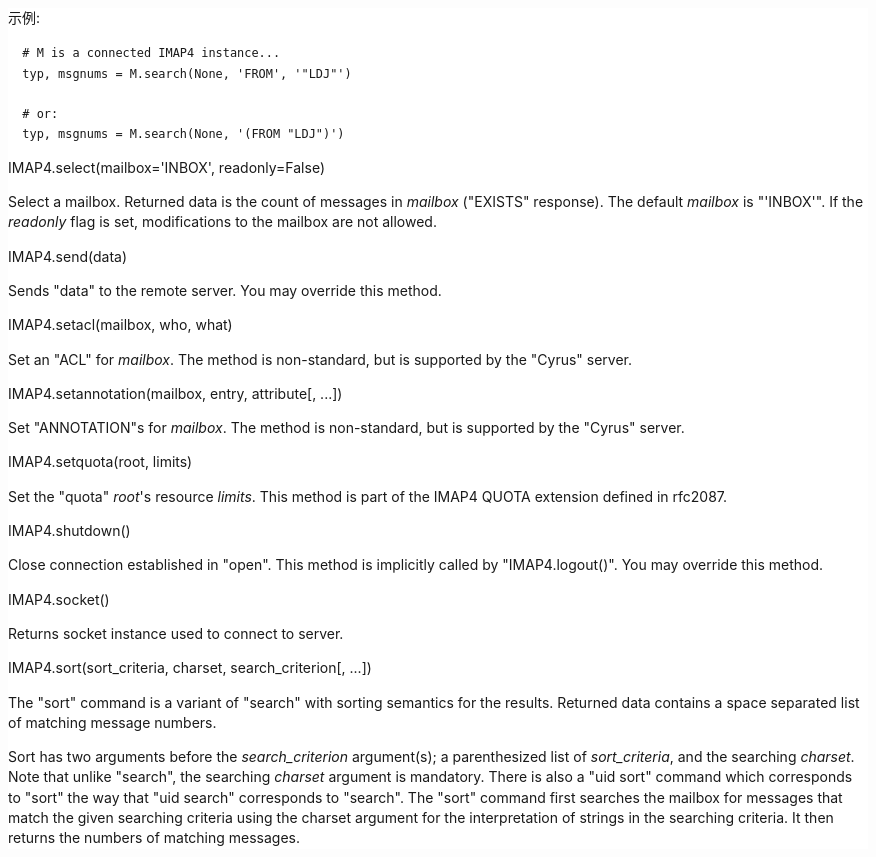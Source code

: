    示例:

      # M is a connected IMAP4 instance...
      typ, msgnums = M.search(None, 'FROM', '"LDJ"')

      # or:
      typ, msgnums = M.search(None, '(FROM "LDJ")')

IMAP4.select(mailbox='INBOX', readonly=False)

   Select a mailbox. Returned data is the count of messages in
   *mailbox* ("EXISTS" response).  The default *mailbox* is "'INBOX'".
   If the *readonly* flag is set, modifications to the mailbox are not
   allowed.

IMAP4.send(data)

   Sends "data" to the remote server. You may override this method.

IMAP4.setacl(mailbox, who, what)

   Set an "ACL" for *mailbox*. The method is non-standard, but is
   supported by the "Cyrus" server.

IMAP4.setannotation(mailbox, entry, attribute[, ...])

   Set "ANNOTATION"s for *mailbox*. The method is non-standard, but is
   supported by the "Cyrus" server.

IMAP4.setquota(root, limits)

   Set the "quota" *root*'s resource *limits*. This method is part of
   the IMAP4 QUOTA extension defined in rfc2087.

IMAP4.shutdown()

   Close connection established in "open".  This method is implicitly
   called by "IMAP4.logout()".  You may override this method.

IMAP4.socket()

   Returns socket instance used to connect to server.

IMAP4.sort(sort_criteria, charset, search_criterion[, ...])

   The "sort" command is a variant of "search" with sorting semantics
   for the results.  Returned data contains a space separated list of
   matching message numbers.

   Sort has two arguments before the *search_criterion* argument(s); a
   parenthesized list of *sort_criteria*, and the searching *charset*.
   Note that unlike "search", the searching *charset* argument is
   mandatory.  There is also a "uid sort" command which corresponds to
   "sort" the way that "uid search" corresponds to "search".  The
   "sort" command first searches the mailbox for messages that match
   the given searching criteria using the charset argument for the
   interpretation of strings in the searching criteria.  It then
   returns the numbers of matching messages.
